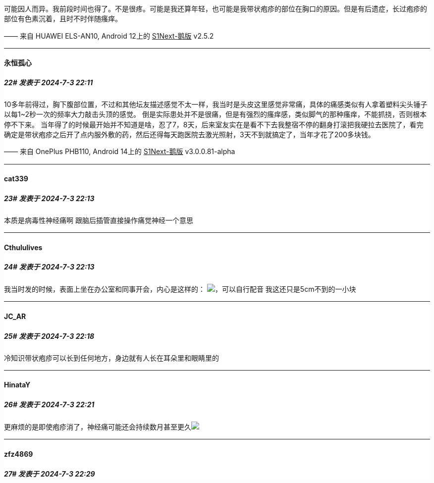 可能因人而异。我前段时间也得了。不是很疼。可能是我还算年轻，也可能是我带状疱疹的部位在胸口的原因。但是有后遗症，长过疱疹的部位有色素沉着，且时不时伴随瘙痒。

—— 来自 HUAWEI ELS-AN10, Android 12上的 [S1Next-鹅版](https://github.com/ykrank/S1-Next/releases) v2.5.2

*****

####  永恒孤心  
##### 22#       发表于 2024-7-3 22:11

10多年前得过，胸下腹部位置，不过和其他坛友描述感觉不太一样，我当时是头皮这里感觉非常痛，具体的痛感类似有人拿着塑料尖头锤子以每1~2秒一次的频率大力敲击头顶的感觉。
倒是实际患处并不是很痛，但是有强烈的瘙痒感，类似脚气的那种瘙痒，不能抓挠，否则根本停不下来。
当年得了的时候最开始并不知道是啥，忍了7，8天，后来室友实在是看不下去我整宿不停的翻身打滚把我硬拉去医院了，看完确定是带状疱疹之后开了点内服外敷的药，然后还得每天跑医院去激光照射，3天不到就搞定了，当年才花了200多块钱。

—— 来自 OnePlus PHB110, Android 14上的 [S1Next-鹅版](https://github.com/ykrank/S1-Next/releases) v3.0.0.81-alpha

*****

####  cat339  
##### 23#       发表于 2024-7-3 22:13

本质是病毒性神经痛啊 
跟脑后插管直接操作痛觉神经一个意思

*****

####  Cthululives  
##### 24#       发表于 2024-7-3 22:13

我当时发的时候，表面上坐在办公室和同事开会，内心是这样的：
<img src="https://static.saraba1st.com/image/smiley/face2017/134.png" referrerpolicy="no-referrer">，可以自行配音
我这还只是5cm不到的一小块

*****

####  JC_AR  
##### 25#       发表于 2024-7-3 22:18

冷知识带状疱疹可以长到任何地方，身边就有人长在耳朵里和眼睛里的

*****

####  HinataY  
##### 26#       发表于 2024-7-3 22:21

更麻烦的是即使疱疹消了，神经痛可能还会持续数月甚至更久<img src="https://static.saraba1st.com/image/smiley/face2017/068.png" referrerpolicy="no-referrer">

*****

####  zfz4869  
##### 27#       发表于 2024-7-3 22:29
